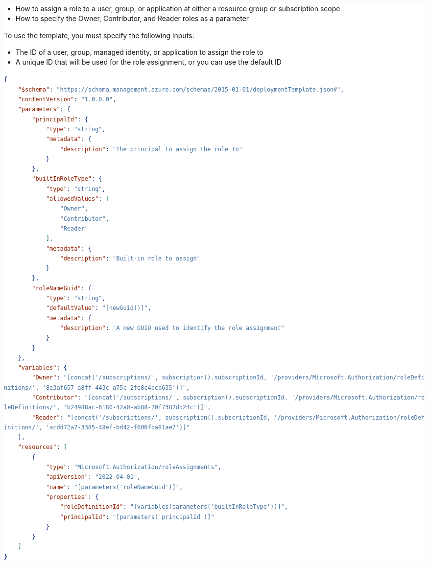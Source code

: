 - How to assign a role to a user, group, or application at either a resource group or subscription scope
- How to specify the Owner, Contributor, and Reader roles as a parameter

To use the template, you must specify the following inputs:

- The ID of a user, group, managed identity, or application to assign the role to
- A unique ID that will be used for the role assignment, or you can use the default ID

```json
{
    "$schema": "https://schema.management.azure.com/schemas/2015-01-01/deploymentTemplate.json#",
    "contentVersion": "1.0.0.0",
    "parameters": {
        "principalId": {
            "type": "string",
            "metadata": {
                "description": "The principal to assign the role to"
            }
        },
        "builtInRoleType": {
            "type": "string",
            "allowedValues": [
                "Owner",
                "Contributor",
                "Reader"
            ],
            "metadata": {
                "description": "Built-in role to assign"
            }
        },
        "roleNameGuid": {
            "type": "string",
            "defaultValue": "[newGuid()]",
            "metadata": {
                "description": "A new GUID used to identify the role assignment"
            }
        }
    },
    "variables": {
        "Owner": "[concat('/subscriptions/', subscription().subscriptionId, '/providers/Microsoft.Authorization/roleDefinitions/', '8e3af657-a8ff-443c-a75c-2fe8c4bcb635')]",
        "Contributor": "[concat('/subscriptions/', subscription().subscriptionId, '/providers/Microsoft.Authorization/roleDefinitions/', 'b24988ac-6180-42a0-ab88-20f7382dd24c')]",
        "Reader": "[concat('/subscriptions/', subscription().subscriptionId, '/providers/Microsoft.Authorization/roleDefinitions/', 'acdd72a7-3385-48ef-bd42-f606fba81ae7')]"
    },
    "resources": [
        {
            "type": "Microsoft.Authorization/roleAssignments",
            "apiVersion": "2022-04-01",
            "name": "[parameters('roleNameGuid')]",
            "properties": {
                "roleDefinitionId": "[variables(parameters('builtInRoleType'))]",
                "principalId": "[parameters('principalId')]"
            }
        }
    ]
}
```
